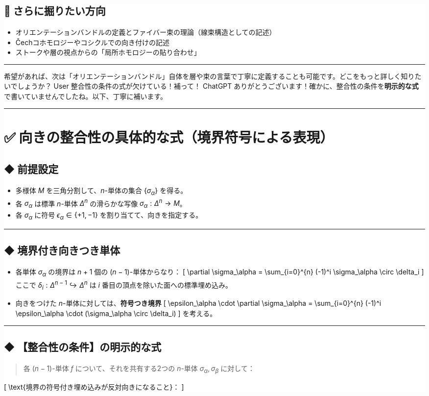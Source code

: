 
## 🌟 さらに掘りたい方向

- オリエンテーションバンドルの定義とファイバー束の理論（線束構造としての記述）
- Čechコホモロジーやコシクルでの向き付けの記述
- ストークや層の視点からの「局所ホモロジーの貼り合わせ」

---

希望があれば、次は「オリエンテーションバンドル」自体を層や束の言葉で丁寧に定義することも可能です。どこをもっと詳しく知りたいでしょうか？
User
整合性の条件の式が欠けている！補って！
ChatGPT
ありがとうございます！確かに、整合性の条件を**明示的な式**で書いていませんでしたね。以下、丁寧に補います。

---

# ✅ 向きの整合性の**具体的な式**（境界符号による表現）

## ◆ 前提設定

- 多様体 $M$ を三角分割して、$n$-単体の集合 $\{\sigma_\alpha\}$ を得る。
- 各 $\sigma_\alpha$ は標準 $n$-単体 $\Delta^n$ の滑らかな写像 $\sigma_\alpha : \Delta^n \to M$。
- 各 $\sigma_\alpha$ に符号 $\epsilon_\alpha \in \{+1, -1\}$ を割り当てて、向きを指定する。

---

## ◆ 境界付き向きつき単体

- 各単体 $\sigma_\alpha$ の境界は $n+1$ 個の $(n-1)$-単体からなり：
  \[
  \partial \sigma_\alpha = \sum_{i=0}^{n} (-1)^i \sigma_\alpha \circ \delta_i
  \]
  ここで $\delta_i : \Delta^{n-1} \hookrightarrow \Delta^n$ は $i$ 番目の頂点を除いた面への標準埋め込み。

- 向きをつけた $n$-単体に対しては、**符号つき境界**
  \[
  \epsilon_\alpha \cdot \partial \sigma_\alpha = \sum_{i=0}^{n} (-1)^i \epsilon_\alpha \cdot (\sigma_\alpha \circ \delta_i)
  \]
  を考える。

---

## ◆ 【整合性の条件】の明示的な式

> 各 $(n-1)$-単体 $f$ について、それを共有する2つの $n$-単体 $\sigma_\alpha, \sigma_\beta$ に対して：

\[
\text{境界の符号付き埋め込みが反対向きになること}：
\]
